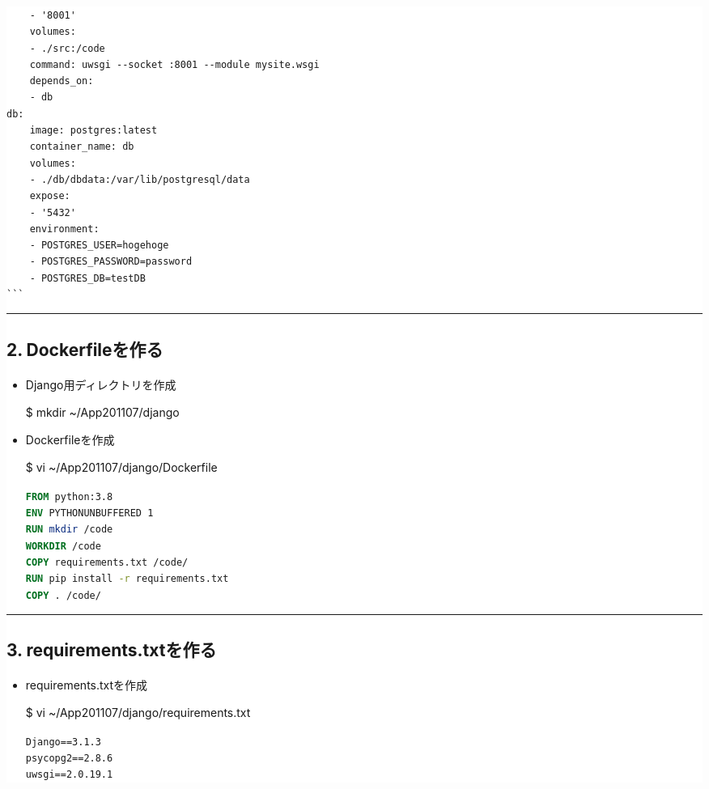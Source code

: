        - '8001'
        volumes:
        - ./src:/code
        command: uwsgi --socket :8001 --module mysite.wsgi
        depends_on:
        - db
    db:
        image: postgres:latest
        container_name: db
        volumes:
        - ./db/dbdata:/var/lib/postgresql/data
        expose:
        - '5432'
        environment:
        - POSTGRES_USER=hogehoge
        - POSTGRES_PASSWORD=password
        - POSTGRES_DB=testDB
    ```

***

## 2. Dockerfileを作る

- Django用ディレクトリを作成

    $ mkdir ~/App201107/django

- Dockerfileを作成

    $ vi ~/App201107/django/Dockerfile

    ```Dockerfile
    FROM python:3.8
    ENV PYTHONUNBUFFERED 1
    RUN mkdir /code
    WORKDIR /code
    COPY requirements.txt /code/
    RUN pip install -r requirements.txt
    COPY . /code/
    ```

***

## 3. requirements.txtを作る

- requirements.txtを作成

    $ vi ~/App201107/django/requirements.txt

    ```requirements.txt
    Django==3.1.3
    psycopg2==2.8.6
    uwsgi==2.0.19.1
    ```
